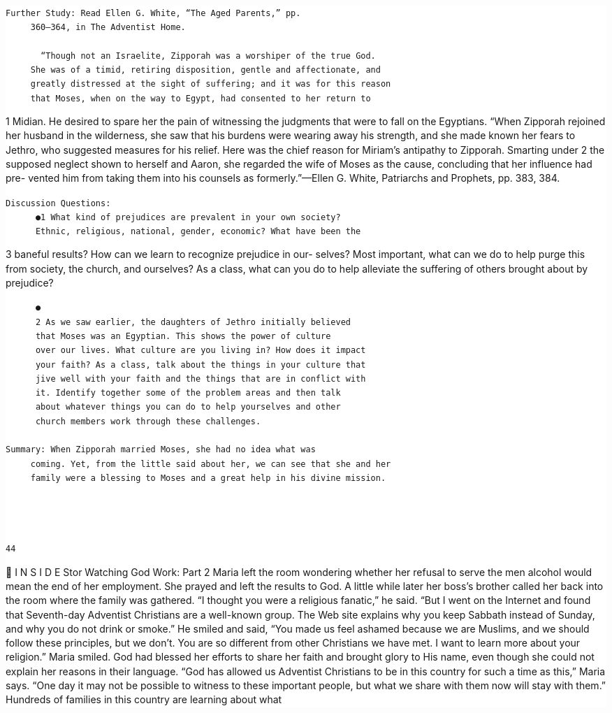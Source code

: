     Further Study: Read Ellen G. White, “The Aged Parents,” pp.
         360–364, in The Adventist Home.

           “Though not an Israelite, Zipporah was a worshiper of the true God.
         She was of a timid, retiring disposition, gentle and affectionate, and
         greatly distressed at the sight of suffering; and it was for this reason
         that Moses, when on the way to Egypt, had consented to her return to
1
         Midian. He desired to spare her the pain of witnessing the judgments
         that were to fall on the Egyptians.
           “When Zipporah rejoined her husband in the wilderness, she saw
         that his burdens were wearing away his strength, and she made known
         her fears to Jethro, who suggested measures for his relief. Here was
         the chief reason for Miriam’s antipathy to Zipporah. Smarting under
2
         the supposed neglect shown to herself and Aaron, she regarded the
         wife of Moses as the cause, concluding that her influence had pre-
         vented him from taking them into his counsels as formerly.”—Ellen
         G. White, Patriarchs and Prophets, pp. 383, 384.

    Discussion Questions:
          ●1 What kind of prejudices are prevalent in your own society?
          Ethnic, religious, national, gender, economic? What have been the
3         baneful results? How can we learn to recognize prejudice in our-
          selves? Most important, what can we do to help purge this from
          society, the church, and ourselves? As a class, what can you do to
          help alleviate the suffering of others brought about by prejudice?

          ●
          2 As we saw earlier, the daughters of Jethro initially believed
          that Moses was an Egyptian. This shows the power of culture
          over our lives. What culture are you living in? How does it impact
          your faith? As a class, talk about the things in your culture that
          jive well with your faith and the things that are in conflict with
          it. Identify together some of the problem areas and then talk
          about whatever things you can do to help yourselves and other
          church members work through these challenges.

    Summary: When Zipporah married Moses, she had no idea what was
         coming. Yet, from the little said about her, we can see that she and her
         family were a blessing to Moses and a great help in his divine mission.




    44
                                 I N S I D E
                                                        Stor
Watching God Work: Part 2
   Maria left the room wondering whether her refusal to serve the men
alcohol would mean the end of her employment. She prayed and left the
results to God.
   A little while later her boss’s brother called her back into the room
where the family was gathered. “I thought you were a religious fanatic,”
he said. “But I went on the Internet and found that Seventh-day Adventist
Christians are a well-known group. The Web site explains why you keep
Sabbath instead of Sunday, and why you do not drink or smoke.” He
smiled and said, “You made us feel ashamed because we are Muslims, and
we should follow these principles, but we don’t. You are so different from
other Christians we have met. I want to learn more about your religion.”
   Maria smiled. God had blessed her efforts to share her faith and brought
glory to His name, even though she could not explain her reasons in their
language.
   “God has allowed us Adventist Christians to be in this country for such
a time as this,” Maria says. “One day it may not be possible to witness to
these important people, but what we share with them now will stay with
them.” Hundreds of families in this country are learning about what
